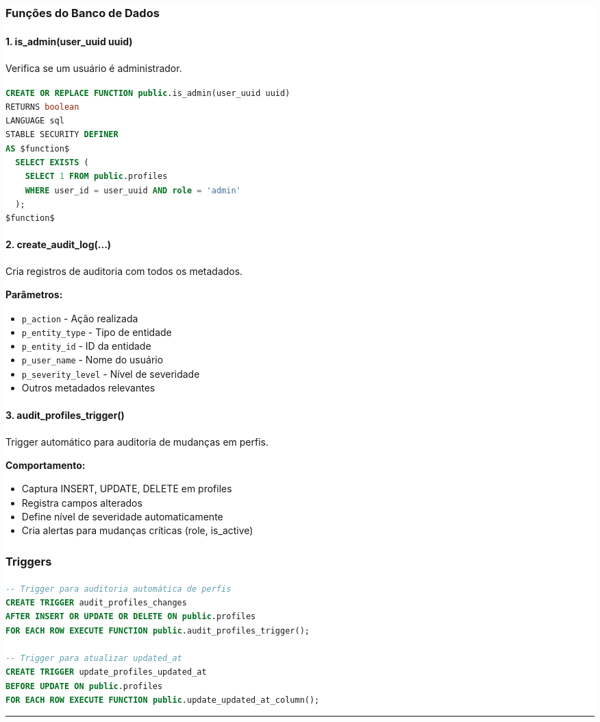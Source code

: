 ### Funções do Banco de Dados

#### 1. **is_admin(user_uuid uuid)**
Verifica se um usuário é administrador.

```sql
CREATE OR REPLACE FUNCTION public.is_admin(user_uuid uuid)
RETURNS boolean
LANGUAGE sql
STABLE SECURITY DEFINER
AS $function$
  SELECT EXISTS (
    SELECT 1 FROM public.profiles 
    WHERE user_id = user_uuid AND role = 'admin'
  );
$function$
```

#### 2. **create_audit_log(...)**
Cria registros de auditoria com todos os metadados.

**Parâmetros:**
- `p_action` - Ação realizada
- `p_entity_type` - Tipo de entidade
- `p_entity_id` - ID da entidade
- `p_user_name` - Nome do usuário
- `p_severity_level` - Nível de severidade
- Outros metadados relevantes

#### 3. **audit_profiles_trigger()**
Trigger automático para auditoria de mudanças em perfis.

**Comportamento:**
- Captura INSERT, UPDATE, DELETE em profiles
- Registra campos alterados
- Define nível de severidade automaticamente
- Cria alertas para mudanças críticas (role, is_active)

### Triggers

```sql
-- Trigger para auditoria automática de perfis
CREATE TRIGGER audit_profiles_changes
AFTER INSERT OR UPDATE OR DELETE ON public.profiles
FOR EACH ROW EXECUTE FUNCTION public.audit_profiles_trigger();

-- Trigger para atualizar updated_at
CREATE TRIGGER update_profiles_updated_at
BEFORE UPDATE ON public.profiles
FOR EACH ROW EXECUTE FUNCTION public.update_updated_at_column();
```

---
